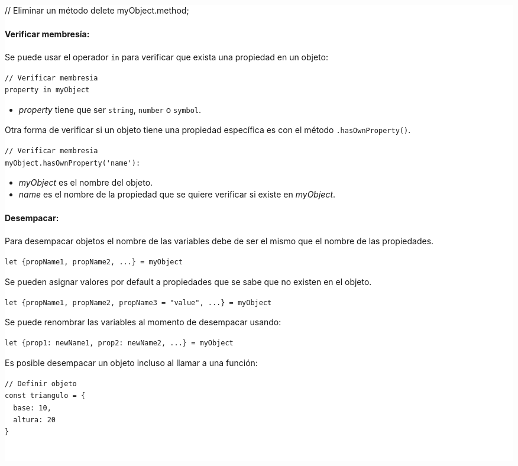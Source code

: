 <span class="token comment">// Eliminar un método</span>
<span class="token keyword">delete</span> myObject<span class="token punctuation">.</span>method<span class="token punctuation">;</span> 
</code></pre>
<h4 id="verificar-membresía">Verificar membresía:</h4>
<p>Se puede usar el operador <code>in</code> para verificar que exista una propiedad en un objeto:</p>
<pre class=" language-js"><code class="prism  language-js"><span class="token comment">// Verificar membresia</span>
property <span class="token keyword">in</span> myObject
</code></pre>
<ul>
<li><em>property</em> tiene que ser <code>string</code>, <code>number</code> o <code>symbol</code>.</li>
</ul>
<p>Otra forma de verificar si un objeto tiene una propiedad específica es con el método <code>.hasOwnProperty()</code>.</p>
<pre class=" language-js"><code class="prism  language-js"><span class="token comment">// Verificar membresia</span>
myObject<span class="token punctuation">.</span><span class="token function">hasOwnProperty</span><span class="token punctuation">(</span><span class="token string">'name'</span><span class="token punctuation">)</span><span class="token punctuation">:</span> 
</code></pre>
<ul>
<li><em>myObject</em> es el nombre del objeto.</li>
<li><em>name</em> es el nombre de la propiedad que se quiere verificar si existe en <em>myObject</em>.</li>
</ul>
<h4 id="desempacar">Desempacar:</h4>
<p>Para desempacar objetos el nombre de las variables debe de ser el mismo que el nombre de las propiedades.</p>
<pre class=" language-js"><code class="prism  language-js"><span class="token keyword">let</span> <span class="token punctuation">{</span>propName1<span class="token punctuation">,</span> propName2<span class="token punctuation">,</span> <span class="token operator">...</span><span class="token punctuation">}</span> <span class="token operator">=</span> myObject 
</code></pre>
<p>Se pueden asignar valores por default a propiedades que se sabe que no existen en el objeto.</p>
<pre class=" language-js"><code class="prism  language-js"><span class="token keyword">let</span> <span class="token punctuation">{</span>propName1<span class="token punctuation">,</span> propName2<span class="token punctuation">,</span> propName3 <span class="token operator">=</span> <span class="token string">"value"</span><span class="token punctuation">,</span> <span class="token operator">...</span><span class="token punctuation">}</span> <span class="token operator">=</span> myObject 
</code></pre>
<p>Se puede renombrar las variables al momento de desempacar usando:</p>
<pre class=" language-js"><code class="prism  language-js"><span class="token keyword">let</span> <span class="token punctuation">{</span>prop1<span class="token punctuation">:</span> newName1<span class="token punctuation">,</span> prop2<span class="token punctuation">:</span> newName2<span class="token punctuation">,</span> <span class="token operator">...</span><span class="token punctuation">}</span> <span class="token operator">=</span> myObject 
</code></pre>
<p>Es posible desempacar un objeto incluso al llamar a una función:</p>
<pre class=" language-js"><code class="prism  language-js"><span class="token comment">// Definir objeto</span>
<span class="token keyword">const</span> triangulo <span class="token operator">=</span> <span class="token punctuation">{</span> 
  base<span class="token punctuation">:</span> <span class="token number">10</span><span class="token punctuation">,</span> 
  altura<span class="token punctuation">:</span> <span class="token number">20</span> 
<span class="token punctuation">}</span> 
